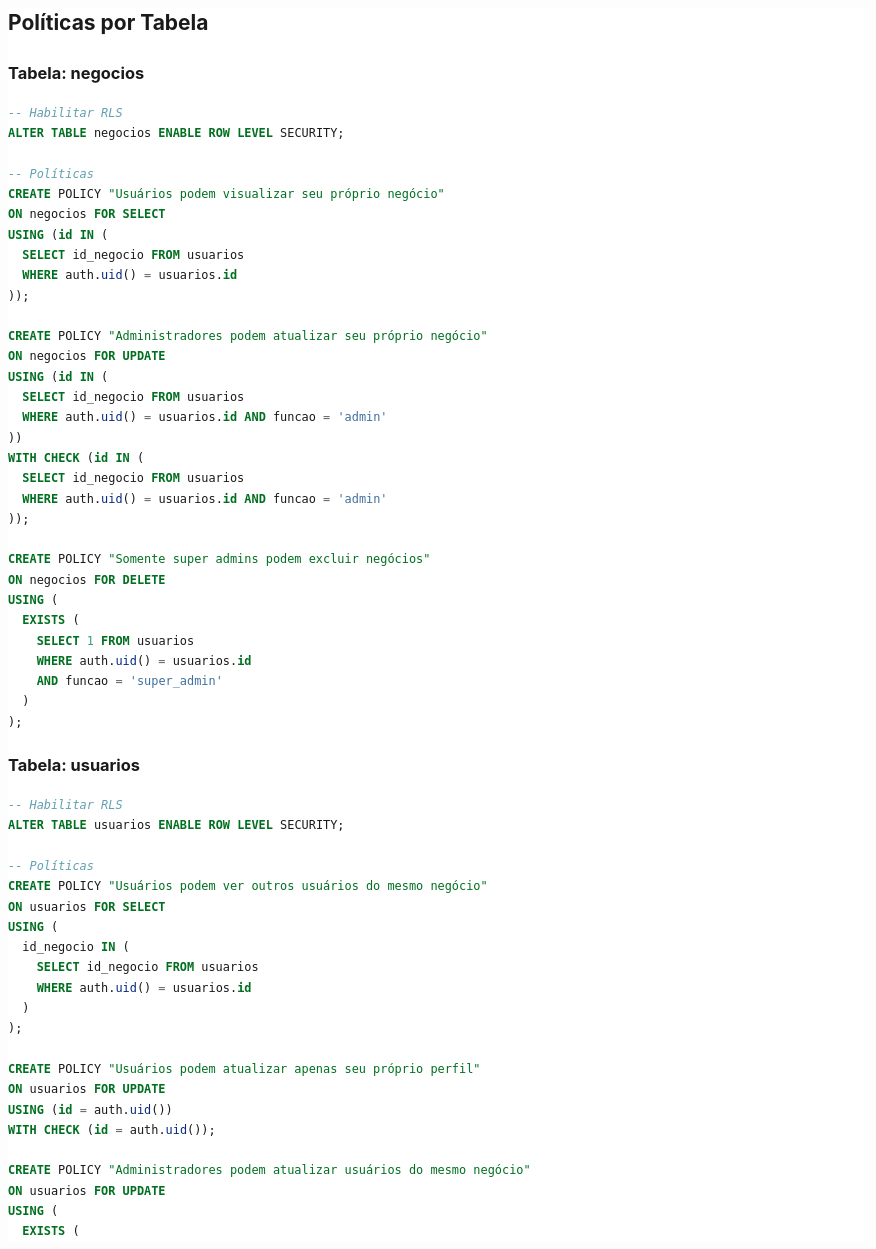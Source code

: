 ## Políticas por Tabela

### Tabela: negocios

```sql
-- Habilitar RLS
ALTER TABLE negocios ENABLE ROW LEVEL SECURITY;

-- Políticas
CREATE POLICY "Usuários podem visualizar seu próprio negócio"
ON negocios FOR SELECT
USING (id IN (
  SELECT id_negocio FROM usuarios 
  WHERE auth.uid() = usuarios.id
));

CREATE POLICY "Administradores podem atualizar seu próprio negócio"
ON negocios FOR UPDATE
USING (id IN (
  SELECT id_negocio FROM usuarios 
  WHERE auth.uid() = usuarios.id AND funcao = 'admin'
))
WITH CHECK (id IN (
  SELECT id_negocio FROM usuarios 
  WHERE auth.uid() = usuarios.id AND funcao = 'admin'
));

CREATE POLICY "Somente super admins podem excluir negócios"
ON negocios FOR DELETE
USING (
  EXISTS (
    SELECT 1 FROM usuarios
    WHERE auth.uid() = usuarios.id 
    AND funcao = 'super_admin'
  )
);
```

### Tabela: usuarios

```sql
-- Habilitar RLS
ALTER TABLE usuarios ENABLE ROW LEVEL SECURITY;

-- Políticas
CREATE POLICY "Usuários podem ver outros usuários do mesmo negócio"
ON usuarios FOR SELECT
USING (
  id_negocio IN (
    SELECT id_negocio FROM usuarios
    WHERE auth.uid() = usuarios.id
  )
);

CREATE POLICY "Usuários podem atualizar apenas seu próprio perfil"
ON usuarios FOR UPDATE
USING (id = auth.uid())
WITH CHECK (id = auth.uid());

CREATE POLICY "Administradores podem atualizar usuários do mesmo negócio"
ON usuarios FOR UPDATE
USING (
  EXISTS (
```